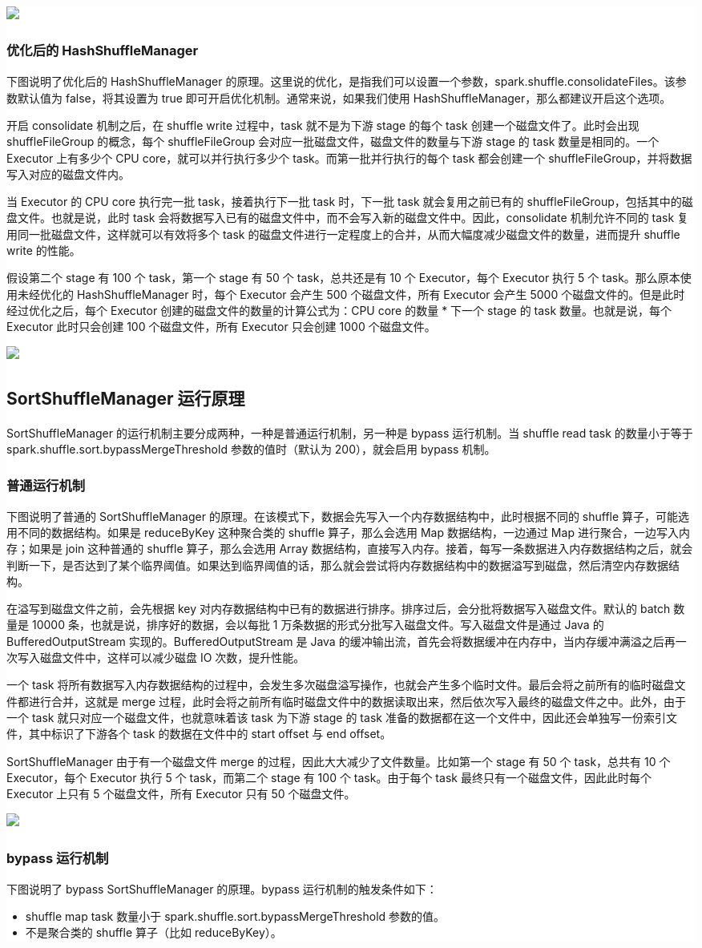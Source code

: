 ![](https://mmbiz.qpic.cn/mmbiz_png/TwK74MzofXdnRTumCBhZjWr6ojF35mM9APS7G4qVfGBic5CHnib2GxUEpw5xr20g7WuucpsVAicuRNRXrPZNZU3eg/640?wx_fmt=png)

### 优化后的 HashShuffleManager

下图说明了优化后的 HashShuffleManager 的原理。这里说的优化，是指我们可以设置一个参数，spark.shuffle.consolidateFiles。该参数默认值为 false，将其设置为 true 即可开启优化机制。通常来说，如果我们使用 HashShuffleManager，那么都建议开启这个选项。

开启 consolidate 机制之后，在 shuffle write 过程中，task 就不是为下游 stage 的每个 task 创建一个磁盘文件了。此时会出现 shuffleFileGroup 的概念，每个 shuffleFileGroup 会对应一批磁盘文件，磁盘文件的数量与下游 stage 的 task 数量是相同的。一个 Executor 上有多少个 CPU core，就可以并行执行多少个 task。而第一批并行执行的每个 task 都会创建一个 shuffleFileGroup，并将数据写入对应的磁盘文件内。

当 Executor 的 CPU core 执行完一批 task，接着执行下一批 task 时，下一批 task 就会复用之前已有的 shuffleFileGroup，包括其中的磁盘文件。也就是说，此时 task 会将数据写入已有的磁盘文件中，而不会写入新的磁盘文件中。因此，consolidate 机制允许不同的 task 复用同一批磁盘文件，这样就可以有效将多个 task 的磁盘文件进行一定程度上的合并，从而大幅度减少磁盘文件的数量，进而提升 shuffle write 的性能。

假设第二个 stage 有 100 个 task，第一个 stage 有 50 个 task，总共还是有 10 个 Executor，每个 Executor 执行 5 个 task。那么原本使用未经优化的 HashShuffleManager 时，每个 Executor 会产生 500 个磁盘文件，所有 Executor 会产生 5000 个磁盘文件的。但是此时经过优化之后，每个 Executor 创建的磁盘文件的数量的计算公式为：CPU core 的数量 \* 下一个 stage 的 task 数量。也就是说，每个 Executor 此时只会创建 100 个磁盘文件，所有 Executor 只会创建 1000 个磁盘文件。

![](https://mmbiz.qpic.cn/mmbiz_png/TwK74MzofXdnRTumCBhZjWr6ojF35mM9rWBtP4o0JGjibTP9kUPckzjkx3IRtiarNGmUnaNvExMKGB5333lTUxOw/640?wx_fmt=png)

## SortShuffleManager 运行原理

SortShuffleManager 的运行机制主要分成两种，一种是普通运行机制，另一种是 bypass 运行机制。当 shuffle read task 的数量小于等于 spark.shuffle.sort.bypassMergeThreshold 参数的值时（默认为 200），就会启用 bypass 机制。

### 普通运行机制

下图说明了普通的 SortShuffleManager 的原理。在该模式下，数据会先写入一个内存数据结构中，此时根据不同的 shuffle 算子，可能选用不同的数据结构。如果是 reduceByKey 这种聚合类的 shuffle 算子，那么会选用 Map 数据结构，一边通过 Map 进行聚合，一边写入内存；如果是 join 这种普通的 shuffle 算子，那么会选用 Array 数据结构，直接写入内存。接着，每写一条数据进入内存数据结构之后，就会判断一下，是否达到了某个临界阈值。如果达到临界阈值的话，那么就会尝试将内存数据结构中的数据溢写到磁盘，然后清空内存数据结构。

在溢写到磁盘文件之前，会先根据 key 对内存数据结构中已有的数据进行排序。排序过后，会分批将数据写入磁盘文件。默认的 batch 数量是 10000 条，也就是说，排序好的数据，会以每批 1 万条数据的形式分批写入磁盘文件。写入磁盘文件是通过 Java 的 BufferedOutputStream 实现的。BufferedOutputStream 是 Java 的缓冲输出流，首先会将数据缓冲在内存中，当内存缓冲满溢之后再一次写入磁盘文件中，这样可以减少磁盘 IO 次数，提升性能。

一个 task 将所有数据写入内存数据结构的过程中，会发生多次磁盘溢写操作，也就会产生多个临时文件。最后会将之前所有的临时磁盘文件都进行合并，这就是 merge 过程，此时会将之前所有临时磁盘文件中的数据读取出来，然后依次写入最终的磁盘文件之中。此外，由于一个 task 就只对应一个磁盘文件，也就意味着该 task 为下游 stage 的 task 准备的数据都在这一个文件中，因此还会单独写一份索引文件，其中标识了下游各个 task 的数据在文件中的 start offset 与 end offset。

SortShuffleManager 由于有一个磁盘文件 merge 的过程，因此大大减少了文件数量。比如第一个 stage 有 50 个 task，总共有 10 个 Executor，每个 Executor 执行 5 个 task，而第二个 stage 有 100 个 task。由于每个 task 最终只有一个磁盘文件，因此此时每个 Executor 上只有 5 个磁盘文件，所有 Executor 只有 50 个磁盘文件。

![](https://mmbiz.qpic.cn/mmbiz_png/TwK74MzofXdnRTumCBhZjWr6ojF35mM9UhCy3GwAU7YK5OCEqGetvGBL8wFZD8TzjJRQs74nPO0CPyfRHh1VlA/640?wx_fmt=png)

### bypass 运行机制

下图说明了 bypass SortShuffleManager 的原理。bypass 运行机制的触发条件如下：

-   shuffle map task 数量小于 spark.shuffle.sort.bypassMergeThreshold 参数的值。
-   不是聚合类的 shuffle 算子（比如 reduceByKey）。
